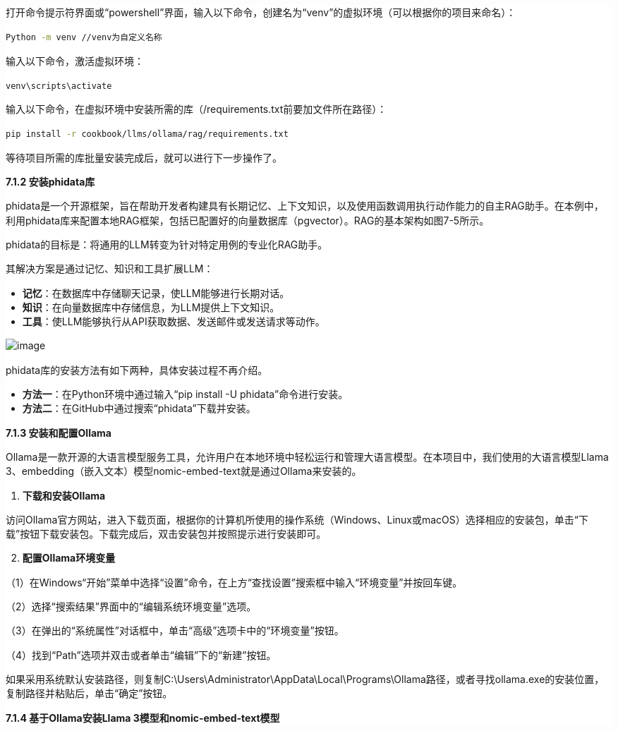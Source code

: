 打开命令提示符界面或“powershell”界面，输入以下命令，创建名为“venv”的虚拟环境（可以根据你的项目来命名）：
```bash
Python -m venv //venv为自定义名称
```
输入以下命令，激活虚拟环境：
```bash
venv\scripts\activate
```
输入以下命令，在虚拟环境中安装所需的库（/requirements.txt前要加文件所在路径）：
```bash
pip install -r cookbook/llms/ollama/rag/requirements.txt
```
等待项目所需的库批量安装完成后，就可以进行下一步操作了。

**7.1.2 安装phidata库**

phidata是一个开源框架，旨在帮助开发者构建具有长期记忆、上下文知识，以及使用函数调用执行动作能力的自主RAG助手。在本例中，利用phidata库来配置本地RAG框架，包括已配置好的向量数据库（pgvector）。RAG的基本架构如图7-5所示。

phidata的目标是：将通用的LLM转变为针对特定用例的专业化RAG助手。

其解决方案是通过记忆、知识和工具扩展LLM：

- **记忆**：在数据库中存储聊天记录，使LLM能够进行长期对话。
- **知识**：在向量数据库中存储信息，为LLM提供上下文知识。
- **工具**：使LLM能够执行从API获取数据、发送邮件或发送请求等动作。


![image](https://github.com/user-attachments/assets/4e353aa4-ff8a-4ffa-b27a-67411defa0c7)


phidata库的安装方法有如下两种，具体安装过程不再介绍。

- **方法一**：在Python环境中通过输入“pip install -U phidata”命令进行安装。
- **方法二**：在GitHub中通过搜索“phidata”下载并安装。

**7.1.3 安装和配置Ollama**

Ollama是一款开源的大语言模型服务工具，允许用户在本地环境中轻松运行和管理大语言模型。在本项目中，我们使用的大语言模型Llama 3、embedding（嵌入文本）模型nomic-embed-text就是通过Ollama来安装的。

1. **下载和安装Ollama**

访问Ollama官方网站，进入下载页面，根据你的计算机所使用的操作系统（Windows、Linux或macOS）选择相应的安装包，单击“下载”按钮下载安装包。下载完成后，双击安装包并按照提示进行安装即可。

2. **配置Ollama环境变量**

（1）在Windows“开始”菜单中选择“设置”命令，在上方“查找设置”搜索框中输入“环境变量”并按回车键。

（2）选择“搜索结果”界面中的“编辑系统环境变量”选项。

（3）在弹出的“系统属性”对话框中，单击“高级”选项卡中的“环境变量”按钮。

（4）找到“Path”选项并双击或者单击“编辑”下的“新建”按钮。

如果采用系统默认安装路径，则复制C:\Users\Administrator\AppData\Local\Programs\Ollama路径，或者寻找ollama.exe的安装位置，复制路径并粘贴后，单击“确定”按钮。



**7.1.4 基于Ollama安装Llama 3模型和nomic-embed-text模型**
